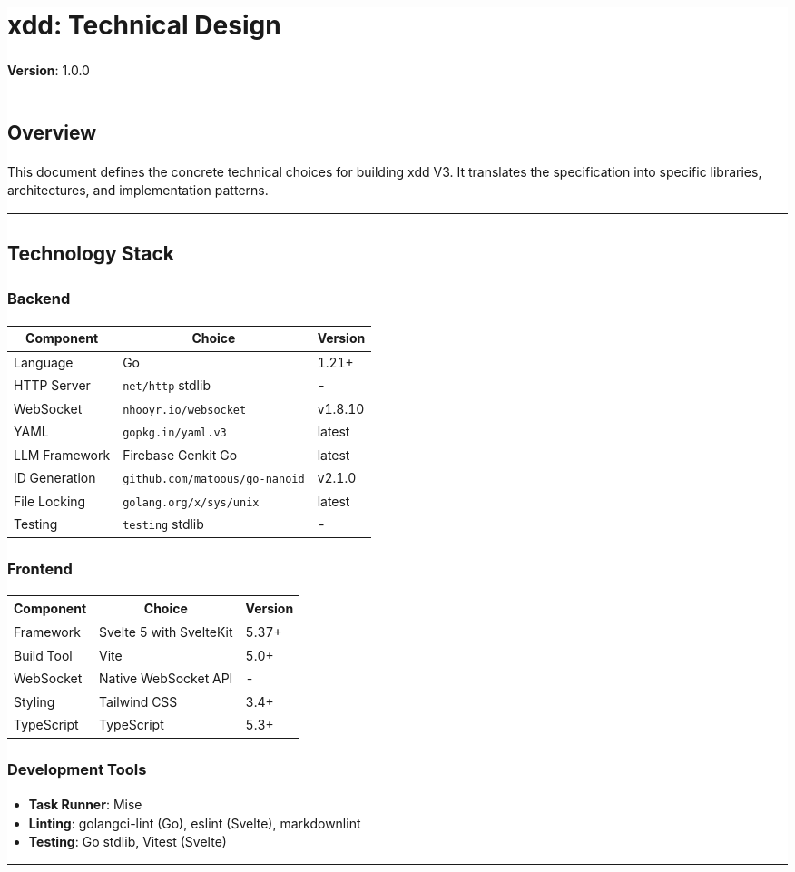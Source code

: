 # xdd: Technical Design

**Version**: 1.0.0

---

## Overview

This document defines the concrete technical choices for building xdd V3. It translates the specification into specific libraries, architectures, and implementation patterns.

---

## Technology Stack

### Backend

| Component | Choice | Version |
|-----------|--------|---------|
| Language | Go | 1.21+ |
| HTTP Server | `net/http` stdlib | - |
| WebSocket | `nhooyr.io/websocket` | v1.8.10 |
| YAML | `gopkg.in/yaml.v3` | latest |
| LLM Framework | Firebase Genkit Go | latest |
| ID Generation | `github.com/matoous/go-nanoid` | v2.1.0 |
| File Locking | `golang.org/x/sys/unix` | latest |
| Testing | `testing` stdlib | - |

### Frontend

| Component | Choice | Version |
|-----------|--------|---------|
| Framework | Svelte 5 with SvelteKit | 5.37+ |
| Build Tool | Vite | 5.0+ |
| WebSocket | Native WebSocket API | - |
| Styling | Tailwind CSS | 3.4+ |
| TypeScript | TypeScript | 5.3+ |

### Development Tools

- **Task Runner**: Mise
- **Linting**: golangci-lint (Go), eslint (Svelte), markdownlint
- **Testing**: Go stdlib, Vitest (Svelte)

---